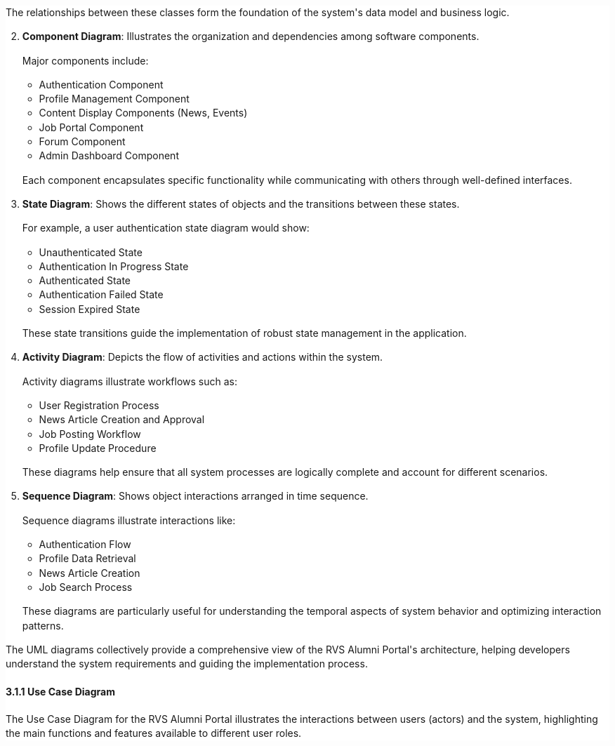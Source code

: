    The relationships between these classes form the foundation of the system's data model and business logic.

2. **Component Diagram**: Illustrates the organization and dependencies among software components.

   Major components include:
   - Authentication Component
   - Profile Management Component
   - Content Display Components (News, Events)
   - Job Portal Component
   - Forum Component
   - Admin Dashboard Component

   Each component encapsulates specific functionality while communicating with others through well-defined interfaces.

3. **State Diagram**: Shows the different states of objects and the transitions between these states.

   For example, a user authentication state diagram would show:
   - Unauthenticated State
   - Authentication In Progress State
   - Authenticated State
   - Authentication Failed State
   - Session Expired State

   These state transitions guide the implementation of robust state management in the application.

4. **Activity Diagram**: Depicts the flow of activities and actions within the system.

   Activity diagrams illustrate workflows such as:
   - User Registration Process
   - News Article Creation and Approval
   - Job Posting Workflow
   - Profile Update Procedure

   These diagrams help ensure that all system processes are logically complete and account for different scenarios.

5. **Sequence Diagram**: Shows object interactions arranged in time sequence.

   Sequence diagrams illustrate interactions like:
   - Authentication Flow
   - Profile Data Retrieval
   - News Article Creation
   - Job Search Process

   These diagrams are particularly useful for understanding the temporal aspects of system behavior and optimizing interaction patterns.

The UML diagrams collectively provide a comprehensive view of the RVS Alumni Portal's architecture, helping developers understand the system requirements and guiding the implementation process.

#### 3.1.1 Use Case Diagram

The Use Case Diagram for the RVS Alumni Portal illustrates the interactions between users (actors) and the system, highlighting the main functions and features available to different user roles.
